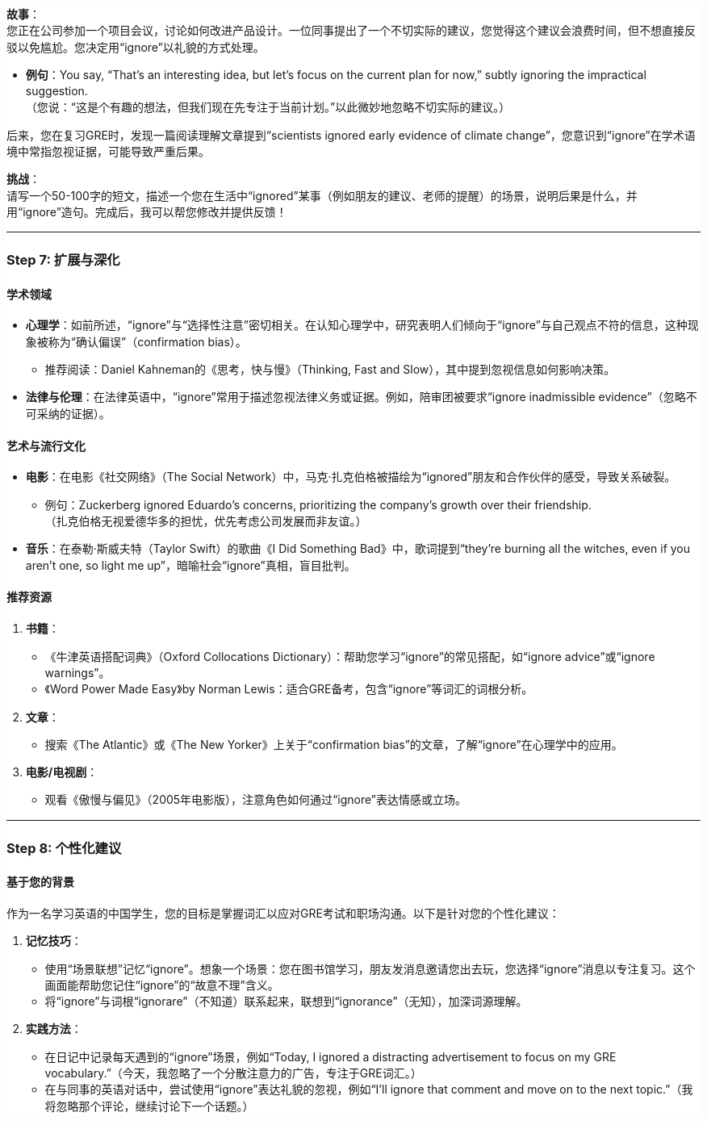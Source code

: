 **故事**：  
您正在公司参加一个项目会议，讨论如何改进产品设计。一位同事提出了一个不切实际的建议，您觉得这个建议会浪费时间，但不想直接反驳以免尴尬。您决定用“ignore”以礼貌的方式处理。  
- **例句**：You say, “That’s an interesting idea, but let’s focus on the current plan for now,” subtly ignoring the impractical suggestion.  
  （您说：“这是个有趣的想法，但我们现在先专注于当前计划。”以此微妙地忽略不切实际的建议。）  

后来，您在复习GRE时，发现一篇阅读理解文章提到“scientists ignored early evidence of climate change”，您意识到“ignore”在学术语境中常指忽视证据，可能导致严重后果。  

**挑战**：  
请写一个50-100字的短文，描述一个您在生活中“ignored”某事（例如朋友的建议、老师的提醒）的场景，说明后果是什么，并用“ignore”造句。完成后，我可以帮您修改并提供反馈！

---

### Step 7: 扩展与深化

#### 学术领域
- **心理学**：如前所述，“ignore”与“选择性注意”密切相关。在认知心理学中，研究表明人们倾向于“ignore”与自己观点不符的信息，这种现象被称为“确认偏误”（confirmation bias）。  
  - 推荐阅读：Daniel Kahneman的《思考，快与慢》（Thinking, Fast and Slow），其中提到忽视信息如何影响决策。  

- **法律与伦理**：在法律英语中，“ignore”常用于描述忽视法律义务或证据。例如，陪审团被要求“ignore inadmissible evidence”（忽略不可采纳的证据）。  

#### 艺术与流行文化
- **电影**：在电影《社交网络》（The Social Network）中，马克·扎克伯格被描绘为“ignored”朋友和合作伙伴的感受，导致关系破裂。  
  - 例句：Zuckerberg ignored Eduardo’s concerns, prioritizing the company’s growth over their friendship.  
    （扎克伯格无视爱德华多的担忧，优先考虑公司发展而非友谊。）  

- **音乐**：在泰勒·斯威夫特（Taylor Swift）的歌曲《I Did Something Bad》中，歌词提到“they’re burning all the witches, even if you aren’t one, so light me up”，暗喻社会“ignore”真相，盲目批判。  

#### 推荐资源
1. **书籍**：  
   - 《牛津英语搭配词典》（Oxford Collocations Dictionary）：帮助您学习“ignore”的常见搭配，如“ignore advice”或“ignore warnings”。  
   - 《Word Power Made Easy》by Norman Lewis：适合GRE备考，包含“ignore”等词汇的词根分析。  

2. **文章**：  
   - 搜索《The Atlantic》或《The New Yorker》上关于“confirmation bias”的文章，了解“ignore”在心理学中的应用。  

3. **电影/电视剧**：  
   - 观看《傲慢与偏见》（2005年电影版），注意角色如何通过“ignore”表达情感或立场。  

---

### Step 8: 个性化建议

#### 基于您的背景
作为一名学习英语的中国学生，您的目标是掌握词汇以应对GRE考试和职场沟通。以下是针对您的个性化建议：  

1. **记忆技巧**：  
   - 使用“场景联想”记忆“ignore”。想象一个场景：您在图书馆学习，朋友发消息邀请您出去玩，您选择“ignore”消息以专注复习。这个画面能帮助您记住“ignore”的“故意不理”含义。  
   - 将“ignore”与词根“ignorare”（不知道）联系起来，联想到“ignorance”（无知），加深词源理解。  

2. **实践方法**：  
   - 在日记中记录每天遇到的“ignore”场景，例如“Today, I ignored a distracting advertisement to focus on my GRE vocabulary.”（今天，我忽略了一个分散注意力的广告，专注于GRE词汇。）  
   - 在与同事的英语对话中，尝试使用“ignore”表达礼貌的忽视，例如“I’ll ignore that comment and move on to the next topic.”（我将忽略那个评论，继续讨论下一个话题。）  
